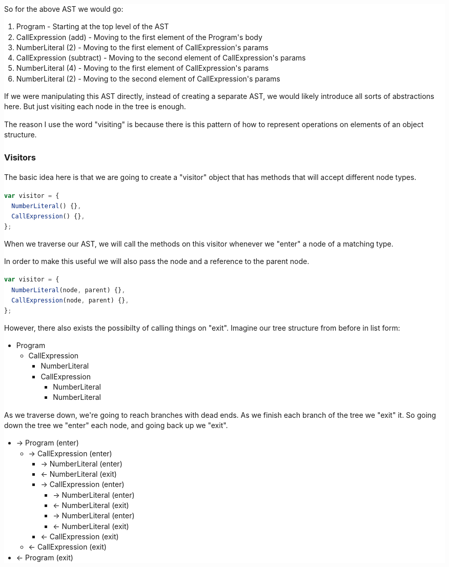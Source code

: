 So for the above AST we would go:

1. Program - Starting at the top level of the AST
2. CallExpression (add) - Moving to the first element of the Program's body
3. NumberLiteral (2) - Moving to the first element of CallExpression's params
4. CallExpression (subtract) - Moving to the second element of CallExpression's params
5. NumberLiteral (4) - Moving to the first element of CallExpression's params
6. NumberLiteral (2) - Moving to the second element of CallExpression's params

If we were manipulating this AST directly, instead of creating a separate AST, we would likely introduce all sorts of abstractions here. But just visiting each node in the tree is enough.

The reason I use the word "visiting" is because there is this pattern of how to represent operations on elements of an object structure.

### Visitors

The basic idea here is that we are going to create a "visitor" object that has methods that will accept different node types.

```js
var visitor = {
  NumberLiteral() {},
  CallExpression() {},
};
```

When we traverse our AST, we will call the methods on this visitor whenever we "enter" a node of a matching type.

In order to make this useful we will also pass the node and a reference to the parent node.

```js
var visitor = {
  NumberLiteral(node, parent) {},
  CallExpression(node, parent) {},
};
```

However, there also exists the possibilty of calling things on "exit". Imagine our tree structure from before in list form:

- Program
  - CallExpression
    - NumberLiteral
    - CallExpression
      - NumberLiteral
      - NumberLiteral

As we traverse down, we're going to reach branches with dead ends. As we finish each branch of the tree we "exit" it. So going down the tree we "enter" each node, and going back up we "exit".

- → Program (enter)
  - → CallExpression (enter)
    - → NumberLiteral (enter)
    - ← NumberLiteral (exit)
    - → CallExpression (enter)
      - → NumberLiteral (enter)
      - ← NumberLiteral (exit)
      - → NumberLiteral (enter)
      - ← NumberLiteral (exit)
    - ← CallExpression (exit)
  - ← CallExpression (exit)
- ← Program (exit)
